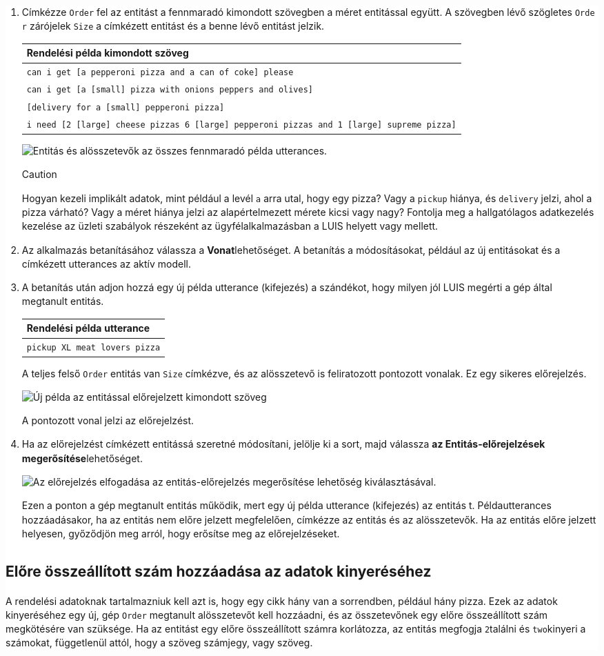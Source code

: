 1. Címkézze `Order` fel az entitást a fennmaradó kimondott szövegben a méret entitással együtt. A szövegben lévő szögletes `Order` zárójelek `Size` a címkézett entitást és a benne lévő entitást jelzik.

    |Rendelési példa kimondott szöveg|
    |--|
    |`can i get [a pepperoni pizza and a can of coke] please`|
    |`can i get [a [small] pizza with onions peppers and olives]`|
    |`[delivery for a [small] pepperoni pizza]`|
    |`i need [2 [large] cheese pizzas 6 [large] pepperoni pizzas and 1 [large] supreme pizza]`|

    ![Entitás és alösszetevők az összes fennmaradó példa utterances.](media/tutorial-machine-learned-entity/entity-subentity-labeled-not-trained.png)

    > [!CAUTION]
    > Hogyan kezeli implikált adatok, mint például a levél `a` arra utal, hogy egy pizza? Vagy a `pickup` hiánya, és `delivery` jelzi, ahol a pizza várható? Vagy a méret hiánya jelzi az alapértelmezett mérete kicsi vagy nagy? Fontolja meg a hallgatólagos adatkezelés kezelése az üzleti szabályok részeként az ügyfélalkalmazásban a LUIS helyett vagy mellett.

1. Az alkalmazás betanításához válassza a **Vonat**lehetőséget. A betanítás a módosításokat, például az új entitásokat és a címkézett utterances az aktív modell.

1. A betanítás után adjon hozzá egy új példa utterance (kifejezés) a szándékot, hogy milyen jól LUIS megérti a gép által megtanult entitás.

    |Rendelési példa utterance|
    |--|
    |`pickup XL meat lovers pizza`|

    A teljes felső `Order` entitás van `Size` címkézve, és az alösszetevő is feliratozott pontozott vonalak. Ez egy sikeres előrejelzés.

    ![Új példa az entitással előrejelzett kimondott szöveg](media/tutorial-machine-learned-entity/new-example-utterance-predicted-with-entity.png)

    A pontozott vonal jelzi az előrejelzést.

1. Ha az előrejelzést címkézett entitássá szeretné módosítani, jelölje ki a sort, majd válassza **az Entitás-előrejelzések megerősítése**lehetőséget.

    ![Az előrejelzés elfogadása az entitás-előrejelzés megerősítése lehetőség kiválasztásával.](media/tutorial-machine-learned-entity/confirm-entity-prediction-for-new-example-utterance.png)

    Ezen a ponton a gép megtanult entitás működik, mert egy új példa utterance (kifejezés) az entitás t. Példautterances hozzáadásakor, ha az entitás nem előre jelzett megfelelően, címkézze az entitás és az alösszetevők. Ha az entitás előre jelzett helyesen, győződjön meg arról, hogy erősítse meg az előrejelzéseket.

## <a name="add-prebuilt-number-to-help-extract-data"></a>Előre összeállított szám hozzáadása az adatok kinyeréséhez

A rendelési adatoknak tartalmazniuk kell azt is, hogy egy cikk hány van a sorrendben, például hány pizza. Ezek az adatok kinyeréséhez egy új, gép `Order` megtanult alösszetevőt kell hozzáadni, és az összetevőnek egy előre összeállított szám megkötésére van szüksége. Ha az entitást egy előre összeállított számra korlátozza, az entitás megfogja `2`találni és `two`kinyeri a számokat, függetlenül attól, hogy a szöveg számjegy, vagy szöveg.
